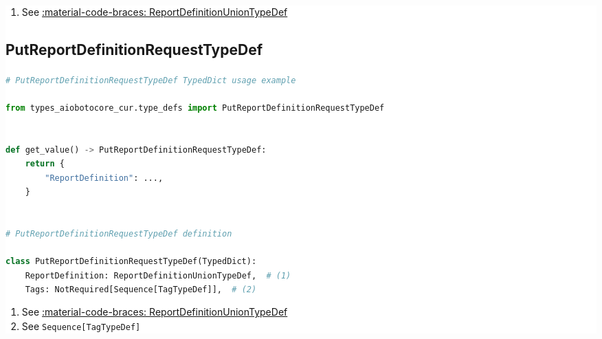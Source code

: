 ```python
```

1. See [:material-code-braces: ReportDefinitionUnionTypeDef](#reportdefinitionuniontypedef)

## PutReportDefinitionRequestTypeDef

```python
# PutReportDefinitionRequestTypeDef TypedDict usage example

from types_aiobotocore_cur.type_defs import PutReportDefinitionRequestTypeDef


def get_value() -> PutReportDefinitionRequestTypeDef:
    return {
        "ReportDefinition": ...,
    }


# PutReportDefinitionRequestTypeDef definition

class PutReportDefinitionRequestTypeDef(TypedDict):
    ReportDefinition: ReportDefinitionUnionTypeDef,  # (1)
    Tags: NotRequired[Sequence[TagTypeDef]],  # (2)
```

1. See [:material-code-braces: ReportDefinitionUnionTypeDef](#reportdefinitionuniontypedef)
2. See `Sequence[TagTypeDef]`


